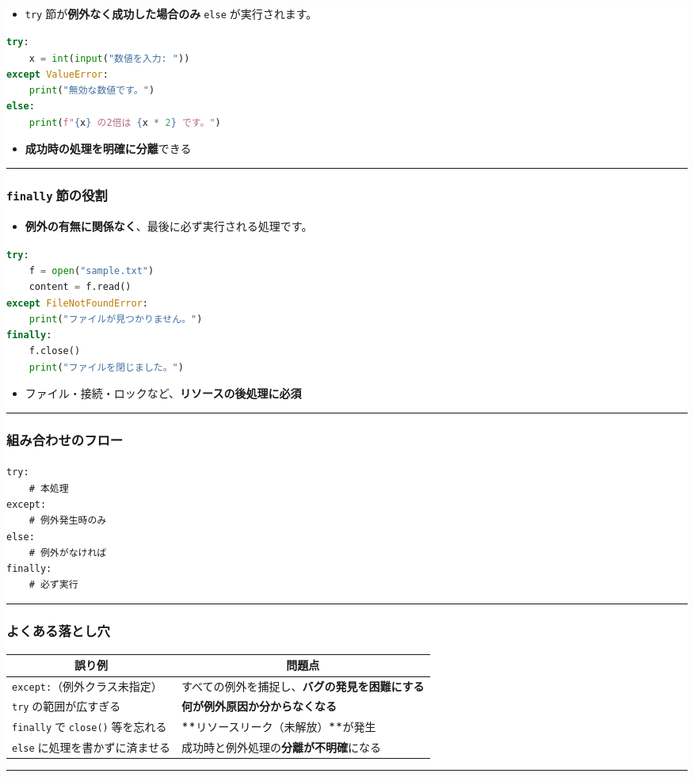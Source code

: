 * `try` 節が**例外なく成功した場合のみ** `else` が実行されます。

```python
try:
    x = int(input("数値を入力: "))
except ValueError:
    print("無効な数値です。")
else:
    print(f"{x} の2倍は {x * 2} です。")
```

* **成功時の処理を明確に分離**できる

---

### `finally` 節の役割

* **例外の有無に関係なく**、最後に必ず実行される処理です。

```python
try:
    f = open("sample.txt")
    content = f.read()
except FileNotFoundError:
    print("ファイルが見つかりません。")
finally:
    f.close()
    print("ファイルを閉じました。")
```

* ファイル・接続・ロックなど、**リソースの後処理に必須**

---

### 組み合わせのフロー

```text
try:
    # 本処理
except:
    # 例外発生時のみ
else:
    # 例外がなければ
finally:
    # 必ず実行
```

---

### よくある落とし穴

| 誤り例                         | 問題点                        |
| --------------------------- | -------------------------- |
| `except:`（例外クラス未指定）         | すべての例外を捕捉し、**バグの発見を困難にする** |
| `try` の範囲が広すぎる              | **何が例外原因か分からなくなる**         |
| `finally` で `close()` 等を忘れる | \*\*リソースリーク（未解放）\*\*が発生    |
| `else` に処理を書かずに済ませる         | 成功時と例外処理の**分離が不明確**になる     |

---
